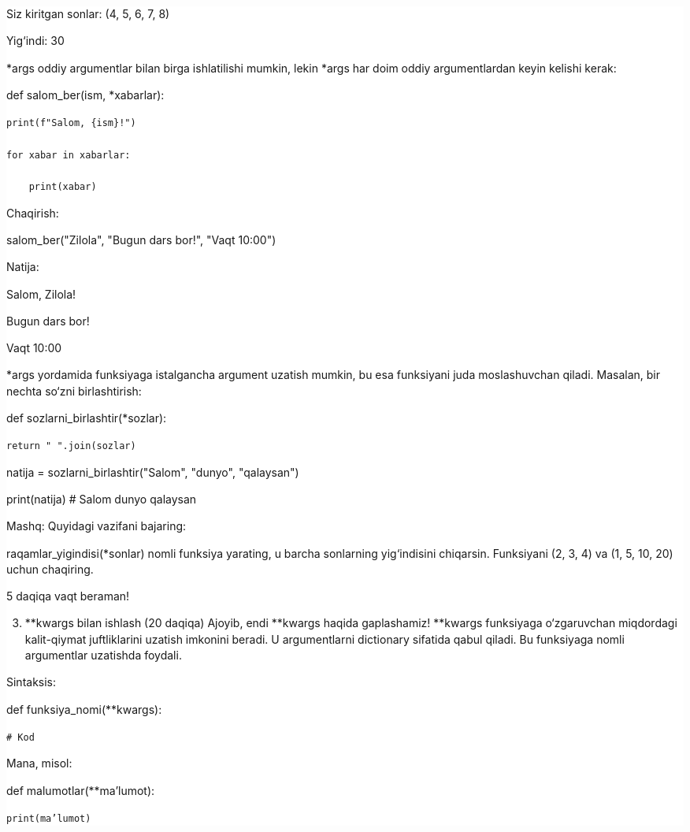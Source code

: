 Siz kiritgan sonlar: (4, 5, 6, 7, 8)

Yig‘indi: 30

*args oddiy argumentlar bilan birga ishlatilishi mumkin, lekin *args har doim oddiy argumentlardan keyin kelishi kerak:

def salom_ber(ism, *xabarlar):

    print(f"Salom, {ism}!")

    for xabar in xabarlar:

        print(xabar)

Chaqirish:

salom_ber("Zilola", "Bugun dars bor!", "Vaqt 10:00")

Natija:

Salom, Zilola!

Bugun dars bor!

Vaqt 10:00

*args yordamida funksiyaga istalgancha argument uzatish mumkin, bu esa funksiyani juda moslashuvchan qiladi. Masalan, bir nechta so‘zni birlashtirish:

def sozlarni_birlashtir(*sozlar):

    return " ".join(sozlar)

natija = sozlarni_birlashtir("Salom", "dunyo", "qalaysan")

print(natija)  # Salom dunyo qalaysan

Mashq: Quyidagi vazifani bajaring:

raqamlar_yigindisi(*sonlar) nomli funksiya yarating, u barcha sonlarning yig‘indisini chiqarsin.
Funksiyani (2, 3, 4) va (1, 5, 10, 20) uchun chaqiring.

5 daqiqa vaqt beraman!


3. **kwargs bilan ishlash (20 daqiqa)
Ajoyib, endi **kwargs haqida gaplashamiz! **kwargs funksiyaga o‘zgaruvchan miqdordagi kalit-qiymat juftliklarini uzatish imkonini beradi. U argumentlarni dictionary sifatida qabul qiladi. Bu funksiyaga nomli argumentlar uzatishda foydali.

Sintaksis:

def funksiya_nomi(**kwargs):

    # Kod

Mana, misol:

def malumotlar(**ma’lumot):

    print(ma’lumot)
